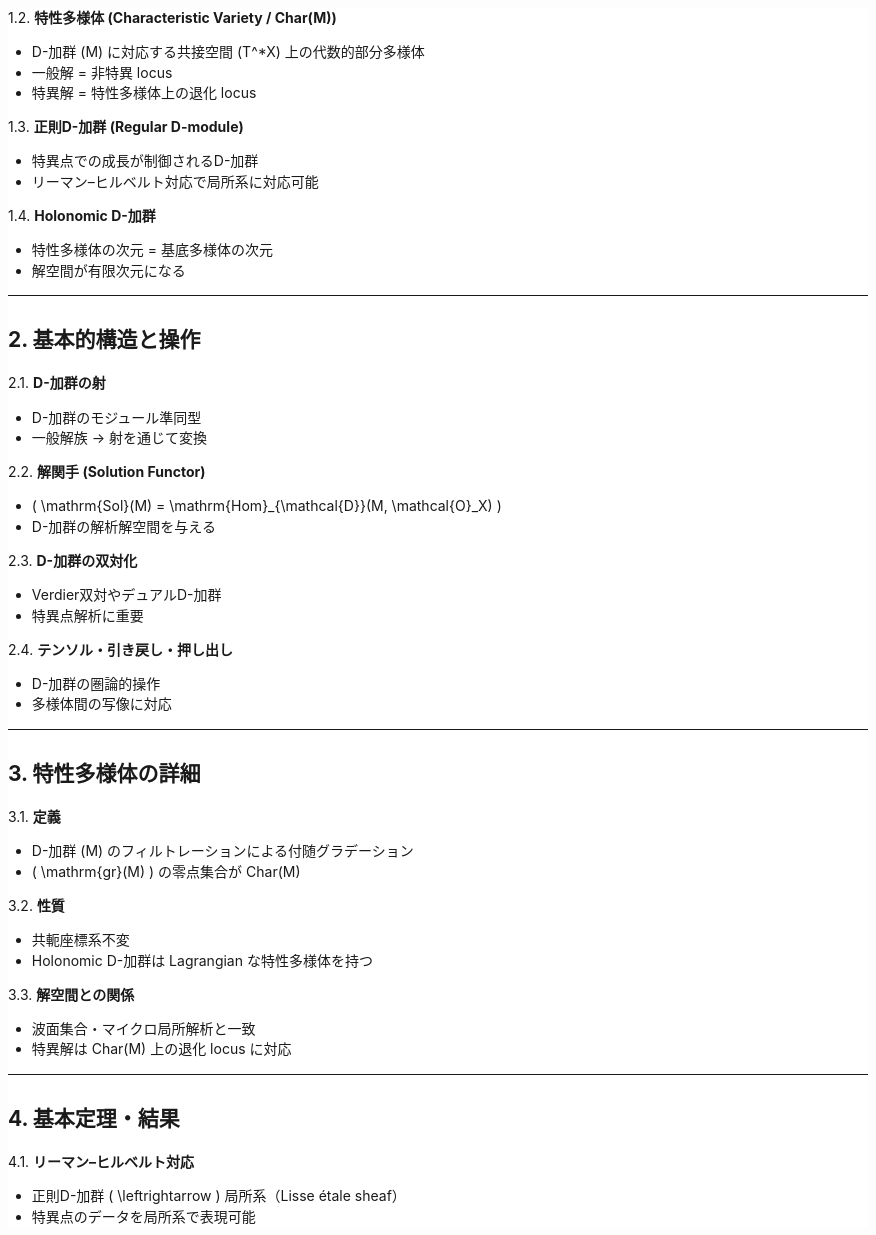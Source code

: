 1.2. **特性多様体 (Characteristic Variety / Char(M))**
- D-加群 \(M\) に対応する共接空間 \(T^*X\) 上の代数的部分多様体
- 一般解 = 非特異 locus
- 特異解 = 特性多様体上の退化 locus

1.3. **正則D-加群 (Regular D-module)**
- 特異点での成長が制御されるD-加群
- リーマン–ヒルベルト対応で局所系に対応可能

1.4. **Holonomic D-加群**
- 特性多様体の次元 = 基底多様体の次元
- 解空間が有限次元になる

---

## 2. 基本的構造と操作

2.1. **D-加群の射**
- D-加群のモジュール準同型
- 一般解族 → 射を通じて変換

2.2. **解関手 (Solution Functor)**
- \( \mathrm{Sol}(M) = \mathrm{Hom}_{\mathcal{D}}(M, \mathcal{O}_X) \)
- D-加群の解析解空間を与える

2.3. **D-加群の双対化**
- Verdier双対やデュアルD-加群
- 特異点解析に重要

2.4. **テンソル・引き戻し・押し出し**
- D-加群の圏論的操作
- 多様体間の写像に対応

---

## 3. 特性多様体の詳細

3.1. **定義**
- D-加群 \(M\) のフィルトレーションによる付随グラデーション
- \( \mathrm{gr}(M) \) の零点集合が Char(M)

3.2. **性質**
- 共軛座標系不変
- Holonomic D-加群は Lagrangian な特性多様体を持つ

3.3. **解空間との関係**
- 波面集合・マイクロ局所解析と一致
- 特異解は Char(M) 上の退化 locus に対応

---

## 4. 基本定理・結果

4.1. **リーマン–ヒルベルト対応**
- 正則D-加群 \( \leftrightarrow \) 局所系（Lisse étale sheaf）
- 特異点のデータを局所系で表現可能
